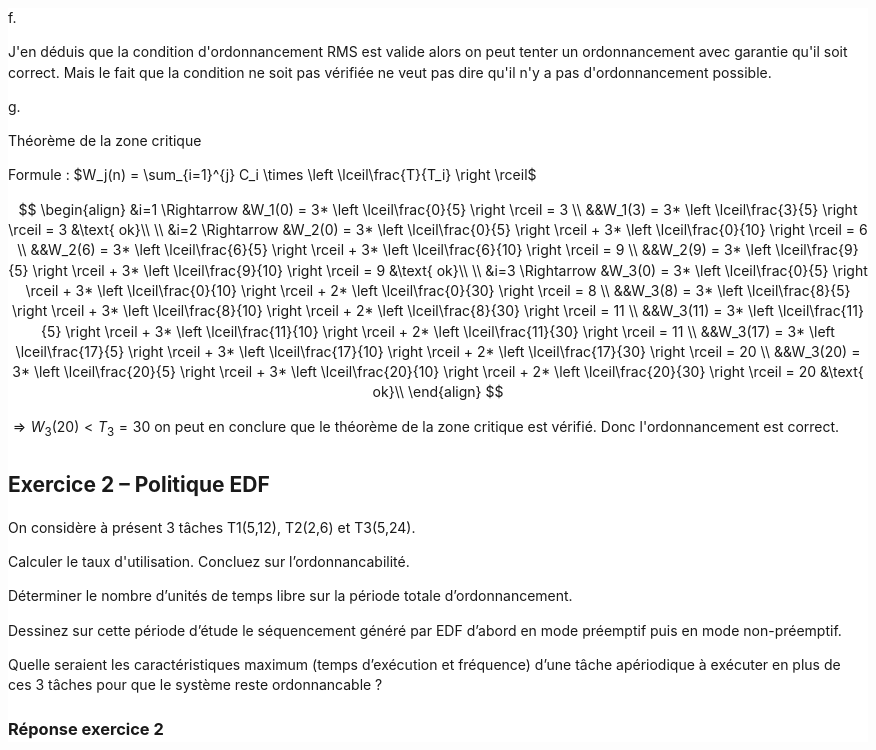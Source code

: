 f.

J'en déduis que la condition d'ordonnancement RMS est valide alors on peut tenter un ordonnancement avec garantie qu'il soit correct. Mais le fait que la condition ne soit pas vérifiée ne veut pas dire qu'il n'y a pas d'ordonnancement possible.

g.

Théorème de la zone critique

Formule : $W_j(n) = \sum_{i=1}^{j} C_i \times \left \lceil\frac{T}{T_i} \right \rceil$

$$
\begin{align}
&i=1 \Rightarrow &W_1(0) = 3* \left \lceil\frac{0}{5} \right \rceil = 3 \\
&&W_1(3) = 3* \left \lceil\frac{3}{5} \right \rceil = 3 &\text{ ok}\\
\\
&i=2 \Rightarrow &W_2(0) = 3* \left \lceil\frac{0}{5} \right \rceil + 3* \left \lceil\frac{0}{10} \right \rceil = 6 \\
&&W_2(6) = 3* \left \lceil\frac{6}{5} \right \rceil + 3* \left \lceil\frac{6}{10} \right \rceil = 9 \\
&&W_2(9) = 3* \left \lceil\frac{9}{5} \right \rceil + 3* \left \lceil\frac{9}{10} \right \rceil = 9 &\text{ ok}\\
\\
&i=3 \Rightarrow &W_3(0) = 3* \left \lceil\frac{0}{5} \right \rceil + 3* \left \lceil\frac{0}{10} \right \rceil + 2* \left \lceil\frac{0}{30} \right \rceil = 8 \\
&&W_3(8)  = 3* \left \lceil\frac{8}{5}  \right \rceil + 3* \left \lceil\frac{8}{10}  \right \rceil + 2* \left \lceil\frac{8}{30} \right \rceil = 11 \\
&&W_3(11) = 3* \left \lceil\frac{11}{5} \right \rceil + 3* \left \lceil\frac{11}{10} \right \rceil + 2* \left \lceil\frac{11}{30} \right \rceil = 11 \\
&&W_3(17) = 3* \left \lceil\frac{17}{5} \right \rceil + 3* \left \lceil\frac{17}{10} \right \rceil + 2* \left \lceil\frac{17}{30} \right \rceil = 20 \\
&&W_3(20) = 3* \left \lceil\frac{20}{5} \right \rceil + 3* \left \lceil\frac{20}{10} \right \rceil + 2* \left \lceil\frac{20}{30} \right \rceil = 20 &\text{ ok}\\
\end{align}
$$

$\Rightarrow W_3(20) < T_3 = 30$ on peut en conclure que le théorème de la zone critique est vérifié. Donc l'ordonnancement est correct.

## Exercice 2 – Politique EDF

On considère à présent 3 tâches T1(5,12), T2(2,6) et T3(5,24).

Calculer le taux d'utilisation. Concluez sur l’ordonnancabilité.

Déterminer le nombre d’unités de temps libre sur la période totale d’ordonnancement.

Dessinez sur cette période d’étude le séquencement généré par EDF d’abord en mode préemptif puis en mode non-préemptif.

Quelle seraient les caractéristiques maximum (temps d’exécution et fréquence) d’une tâche apériodique à exécuter en plus de ces 3 tâches pour que le système reste ordonnancable ?

### Réponse exercice 2
